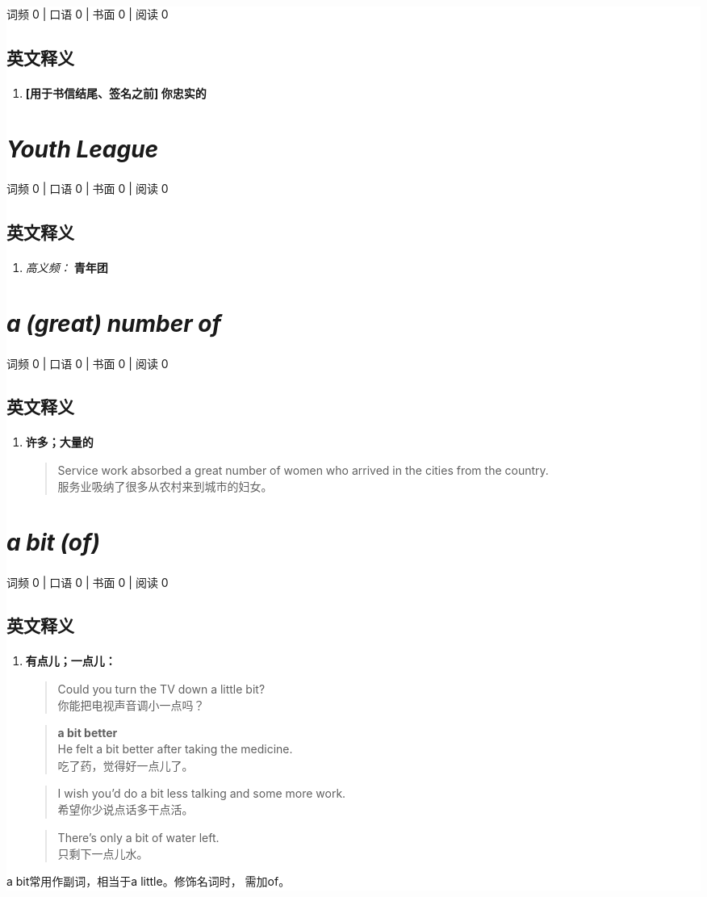 
 词频 0 | 口语 0 | 书面 0 | 阅读 0  

英文释义
---
1. **[用于书信结尾、签名之前] 你忠实的**  



# ***Youth League*** 


 词频 0 | 口语 0 | 书面 0 | 阅读 0  

英文释义
---
1. *高义频：* **青年团**  



# ***a (great) number of*** 


 词频 0 | 口语 0 | 书面 0 | 阅读 0  

英文释义
---
1. **许多；大量的**  


     > Service work absorbed a great number of women who arrived in the cities from the country.  
     > 服务业吸纳了很多从农村来到城市的妇女。


# ***a bit (of)*** 


 词频 0 | 口语 0 | 书面 0 | 阅读 0  

英文释义
---
1. **有点儿；一点儿：**  


     > Could you turn the TV down a little bit?  
     > 你能把电视声音调小一点吗？

     > **a bit better**  
     > He felt a bit better after taking the medicine.   
     > 吃了药，觉得好一点儿了。

     > I wish you’d do a bit less talking and some more work.  
     > 希望你少说点话多干点活。

     > There’s only a bit of water left.   
     > 只剩下一点儿水。

a bit常用作副词，相当于a little。修饰名词时， 需加of。
